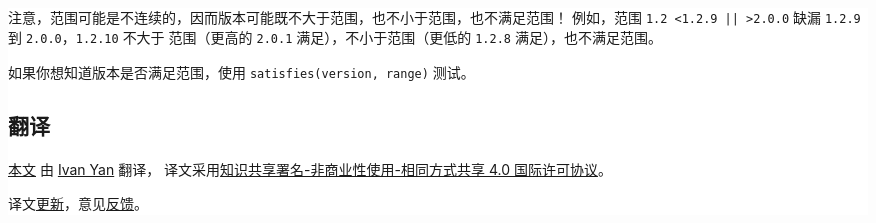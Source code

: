 注意，范围可能是不连续的，因而版本可能既不大于范围，也不小于范围，也不满足范围！
例如，范围 `1.2 <1.2.9 || >2.0.0` 缺漏 `1.2.9` 到 `2.0.0`，`1.2.10` 不大于
范围（更高的 `2.0.1` 满足），不小于范围（更低的 `1.2.8` 满足），也不满足范围。

如果你想知道版本是否满足范围，使用 `satisfies(version, range)` 测试。

## 翻译

[本文](https://github.com/npm/node-semver#readme) 由 [Ivan Yan](http://yanxyz.net/) 翻译，
译文采用<a rel="license" href="http://creativecommons.org/licenses/by-nc-sa/4.0/">知识共享署名-非商业性使用-相同方式共享 4.0 国际许可协议</a>。

译文[更新](update.md)，意见[反馈](https://github.com/hongfanqie/node-semver/issues)。
